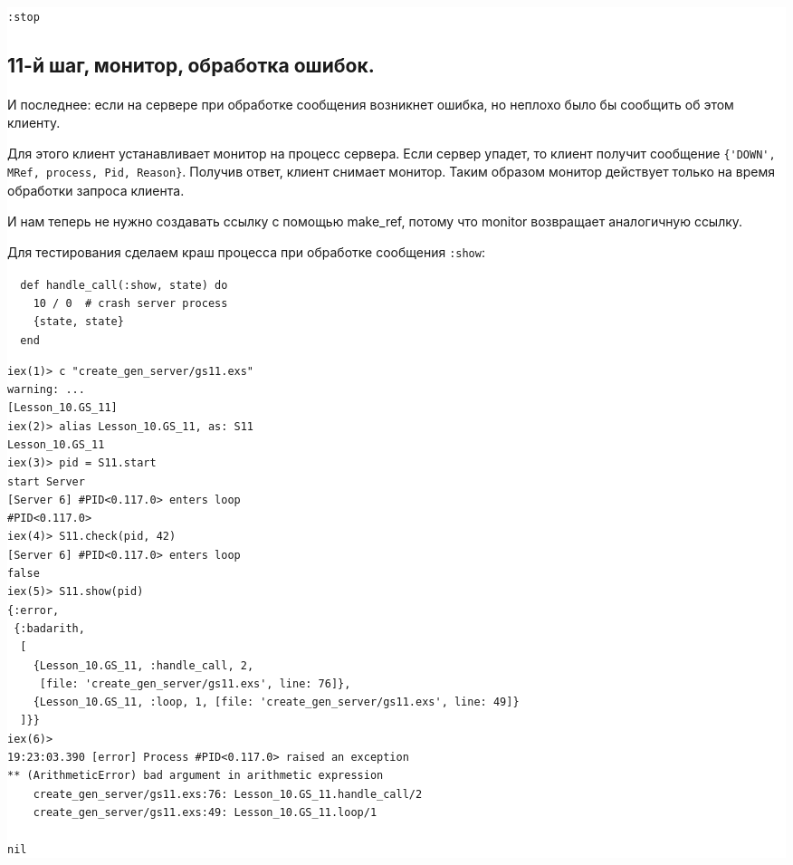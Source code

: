 ```
:stop
```

## 11-й шаг, монитор, обработка ошибок.

И последнее: если на сервере при обработке сообщения возникнет ошибка, но неплохо было бы сообщить об этом клиенту.

Для этого клиент устанавливает монитор на процесс сервера. Если сервер упадет, то клиент получит сообщение `{'DOWN', MRef, process, Pid, Reason}`. Получив ответ, клиент снимает монитор. Таким образом монитор действует только на время обработки запроса клиента.

И нам теперь не нужно создавать ссылку с помощью make_ref, потому что monitor возвращает аналогичную ссылку.

Для тестирования сделаем краш процесса при обработке сообщения `:show`:
```
  def handle_call(:show, state) do
    10 / 0  # crash server process 
    {state, state}
  end
```

```
iex(1)> c "create_gen_server/gs11.exs"
warning: ...
[Lesson_10.GS_11]
iex(2)> alias Lesson_10.GS_11, as: S11
Lesson_10.GS_11
iex(3)> pid = S11.start
start Server
[Server 6] #PID<0.117.0> enters loop
#PID<0.117.0>
iex(4)> S11.check(pid, 42)
[Server 6] #PID<0.117.0> enters loop
false
iex(5)> S11.show(pid)
{:error,
 {:badarith,
  [
    {Lesson_10.GS_11, :handle_call, 2,
     [file: 'create_gen_server/gs11.exs', line: 76]},
    {Lesson_10.GS_11, :loop, 1, [file: 'create_gen_server/gs11.exs', line: 49]}
  ]}}
iex(6)> 
19:23:03.390 [error] Process #PID<0.117.0> raised an exception
** (ArithmeticError) bad argument in arithmetic expression
    create_gen_server/gs11.exs:76: Lesson_10.GS_11.handle_call/2
    create_gen_server/gs11.exs:49: Lesson_10.GS_11.loop/1
 
nil
```

